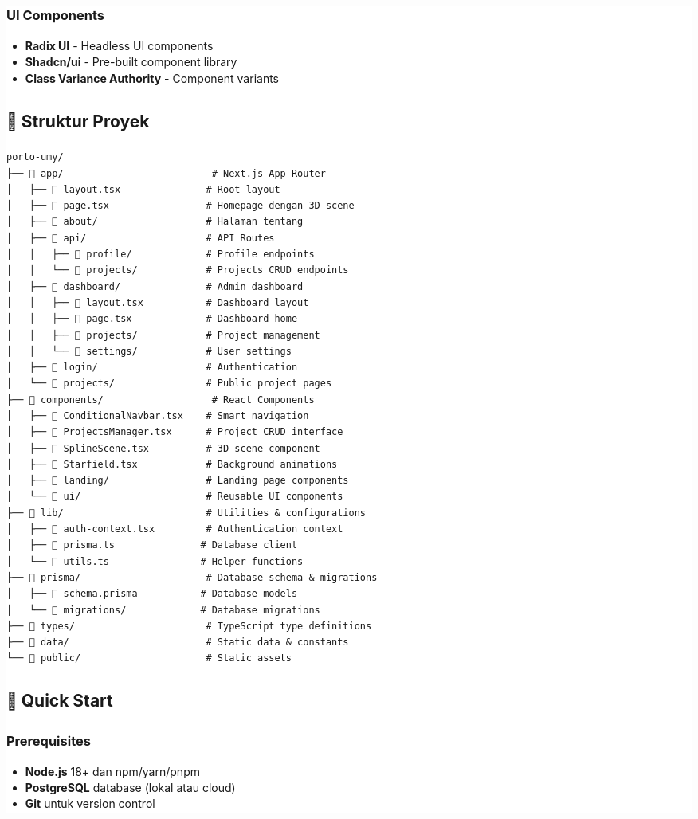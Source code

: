 ### **UI Components**

- **Radix UI** - Headless UI components
- **Shadcn/ui** - Pre-built component library
- **Class Variance Authority** - Component variants

## 📁 Struktur Proyek

```
porto-umy/
├── 📁 app/                          # Next.js App Router
│   ├── 📄 layout.tsx               # Root layout
│   ├── 📄 page.tsx                 # Homepage dengan 3D scene
│   ├── 📁 about/                   # Halaman tentang
│   ├── 📁 api/                     # API Routes
│   │   ├── 📁 profile/             # Profile endpoints
│   │   └── 📁 projects/            # Projects CRUD endpoints
│   ├── 📁 dashboard/               # Admin dashboard
│   │   ├── 📄 layout.tsx           # Dashboard layout
│   │   ├── 📄 page.tsx             # Dashboard home
│   │   ├── 📁 projects/            # Project management
│   │   └── 📁 settings/            # User settings
│   ├── 📁 login/                   # Authentication
│   └── 📁 projects/                # Public project pages
├── 📁 components/                   # React Components
│   ├── 📄 ConditionalNavbar.tsx    # Smart navigation
│   ├── 📄 ProjectsManager.tsx      # Project CRUD interface
│   ├── 📄 SplineScene.tsx          # 3D scene component
│   ├── 📄 Starfield.tsx            # Background animations
│   ├── 📁 landing/                 # Landing page components
│   └── 📁 ui/                      # Reusable UI components
├── 📁 lib/                         # Utilities & configurations
│   ├── 📄 auth-context.tsx         # Authentication context
│   ├── 📄 prisma.ts               # Database client
│   └── 📄 utils.ts                # Helper functions
├── 📁 prisma/                      # Database schema & migrations
│   ├── 📄 schema.prisma           # Database models
│   └── 📁 migrations/             # Database migrations
├── 📁 types/                       # TypeScript type definitions
├── 📁 data/                        # Static data & constants
└── 📁 public/                      # Static assets
```

## 🚀 Quick Start

### Prerequisites

- **Node.js** 18+ dan npm/yarn/pnpm
- **PostgreSQL** database (lokal atau cloud)
- **Git** untuk version control
